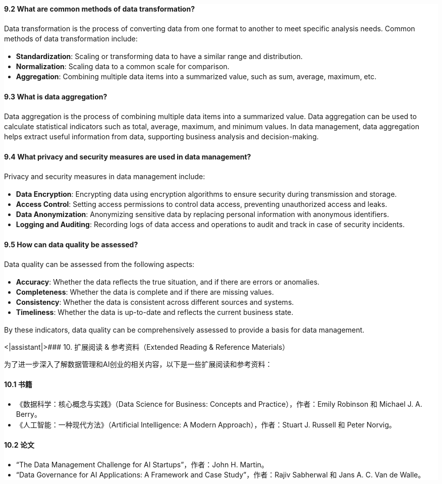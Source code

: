 #### 9.2 What are common methods of data transformation?

Data transformation is the process of converting data from one format to another to meet specific analysis needs. Common methods of data transformation include:

- **Standardization**: Scaling or transforming data to have a similar range and distribution.
- **Normalization**: Scaling data to a common scale for comparison.
- **Aggregation**: Combining multiple data items into a summarized value, such as sum, average, maximum, etc.

#### 9.3 What is data aggregation?

Data aggregation is the process of combining multiple data items into a summarized value. Data aggregation can be used to calculate statistical indicators such as total, average, maximum, and minimum values. In data management, data aggregation helps extract useful information from data, supporting business analysis and decision-making.

#### 9.4 What privacy and security measures are used in data management?

Privacy and security measures in data management include:

- **Data Encryption**: Encrypting data using encryption algorithms to ensure security during transmission and storage.
- **Access Control**: Setting access permissions to control data access, preventing unauthorized access and leaks.
- **Data Anonymization**: Anonymizing sensitive data by replacing personal information with anonymous identifiers.
- **Logging and Auditing**: Recording logs of data access and operations to audit and track in case of security incidents.

#### 9.5 How can data quality be assessed?

Data quality can be assessed from the following aspects:

- **Accuracy**: Whether the data reflects the true situation, and if there are errors or anomalies.
- **Completeness**: Whether the data is complete and if there are missing values.
- **Consistency**: Whether the data is consistent across different sources and systems.
- **Timeliness**: Whether the data is up-to-date and reflects the current business state.

By these indicators, data quality can be comprehensively assessed to provide a basis for data management.

<|assistant|>### 10. 扩展阅读 & 参考资料（Extended Reading & Reference Materials）

为了进一步深入了解数据管理和AI创业的相关内容，以下是一些扩展阅读和参考资料：

#### 10.1 书籍

- 《数据科学：核心概念与实践》（Data Science for Business: Concepts and Practice），作者：Emily Robinson 和 Michael J. A. Berry。
- 《人工智能：一种现代方法》（Artificial Intelligence: A Modern Approach），作者：Stuart J. Russell 和 Peter Norvig。

#### 10.2 论文

- “The Data Management Challenge for AI Startups”，作者：John H. Martin。
- “Data Governance for AI Applications: A Framework and Case Study”，作者：Rajiv Sabherwal 和 Jans A. C. Van de Walle。
